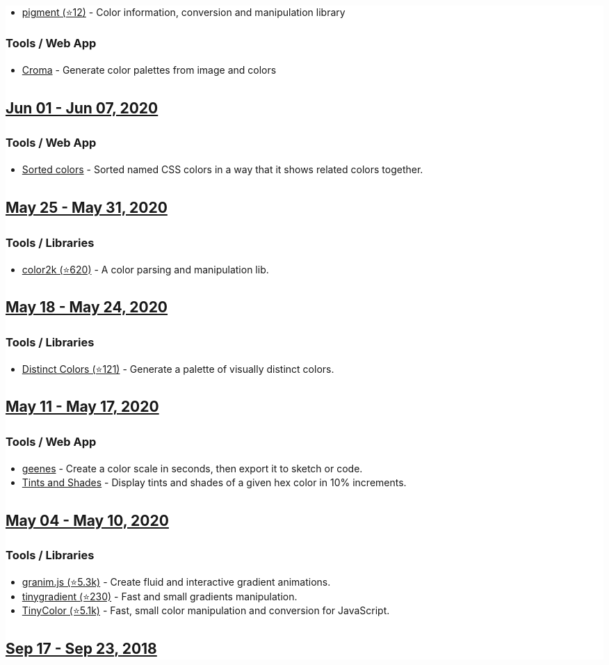 *   [pigment (⭐12)](https://github.com/satya164/pigment) - Color information, conversion and manipulation library

### Tools / Web App

*   [Croma](https://croma.app) - Generate color palettes from image and colors

## [Jun 01 - Jun 07, 2020](/content/2020/22/README.md)

### Tools / Web App

*   [Sorted colors](https://enes.in/sorted-colors/) - Sorted named CSS colors in a way that it shows related colors together.

## [May 25 - May 31, 2020](/content/2020/21/README.md)

### Tools / Libraries

*   [color2k (⭐620)](https://github.com/ricokahler/color2k) - A color parsing and manipulation lib.

## [May 18 - May 24, 2020](/content/2020/20/README.md)

### Tools / Libraries

*   [Distinct Colors (⭐121)](https://github.com/internalfx/distinct-colors) - Generate a palette of visually distinct colors.

## [May 11 - May 17, 2020](/content/2020/19/README.md)

### Tools / Web App

*   [geenes](https://geenes.app/) - Create a color scale in seconds, then export it to sketch or code.
*   [Tints and Shades](https://maketintsandshades.com/) - Display tints and shades of a given hex color in 10% increments.

## [May 04 - May 10, 2020](/content/2020/18/README.md)

### Tools / Libraries

*   [granim.js (⭐5.3k)](https://github.com/sarcadass/granim.js) - Create fluid and interactive gradient animations.
*   [tinygradient (⭐230)](https://github.com/mistic100/tinygradient) - Fast and small gradients manipulation.
*   [TinyColor (⭐5.1k)](https://github.com/bgrins/TinyColor) - Fast, small color manipulation and conversion for JavaScript.

## [Sep 17 - Sep 23, 2018](/content/2018/38/README.md)
